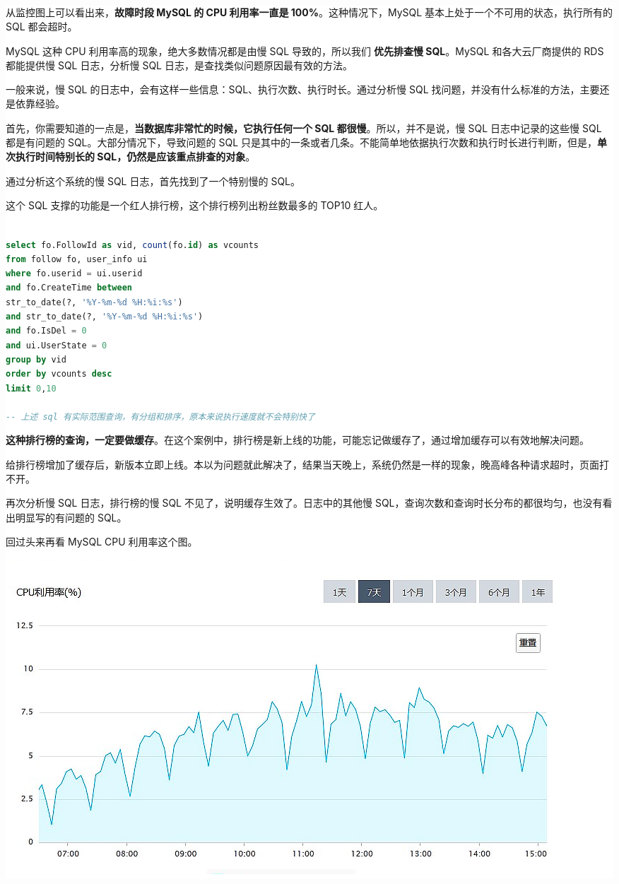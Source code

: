 从监控图上可以看出来，**故障时段 MySQL 的 CPU 利用率一直是 100%**。这种情况下，MySQL 基本上处于一个不可用的状态，执行所有的 SQL 都会超时。

MySQL 这种 CPU 利用率高的现象，绝大多数情况都是由慢 SQL 导致的，所以我们 **优先排查慢 SQL**。MySQL 和各大云厂商提供的 RDS 都能提供慢 SQL 日志，分析慢 SQL 日志，是查找类似问题原因最有效的方法。

一般来说，慢 SQL 的日志中，会有这样一些信息：SQL、执行次数、执行时长。通过分析慢 SQL 找问题，并没有什么标准的方法，主要还是依靠经验。

首先，你需要知道的一点是，**当数据库非常忙的时候，它执行任何一个 SQL 都很慢**。所以，并不是说，慢 SQL 日志中记录的这些慢 SQL 都是有问题的 SQL。大部分情况下，导致问题的 SQL 只是其中的一条或者几条。不能简单地依据执行次数和执行时长进行判断，但是，**单次执行时间特别长的 SQL，仍然是应该重点排查的对象**。

通过分析这个系统的慢 SQL 日志，首先找到了一个特别慢的 SQL。

这个 SQL 支撑的功能是一个红人排行榜，这个排行榜列出粉丝数最多的 TOP10 红人。

```sql

select fo.FollowId as vid, count(fo.id) as vcounts
from follow fo, user_info ui
where fo.userid = ui.userid
and fo.CreateTime between
str_to_date(?, '%Y-%m-%d %H:%i:%s')
and str_to_date(?, '%Y-%m-%d %H:%i:%s')
and fo.IsDel = 0
and ui.UserState = 0
group by vid
order by vcounts desc
limit 0,10

-- 上述 sql 有实际范围查询，有分组和排序，原本来说执行速度就不会特别快了
```

**这种排行榜的查询，一定要做缓存**。在这个案例中，排行榜是新上线的功能，可能忘记做缓存了，通过增加缓存可以有效地解决问题。

给排行榜增加了缓存后，新版本立即上线。本以为问题就此解决了，结果当天晚上，系统仍然是一样的现象，晚高峰各种请求超时，页面打不开。

再次分析慢 SQL 日志，排行榜的慢 SQL 不见了，说明缓存生效了。日志中的其他慢 SQL，查询次数和查询时长分布的都很均匀，也没有看出明显写的有问题的 SQL。

回过头来再看 MySQL CPU 利用率这个图。

![img](./assets/c330355300eca211e5b1fad50709e91e.png)
